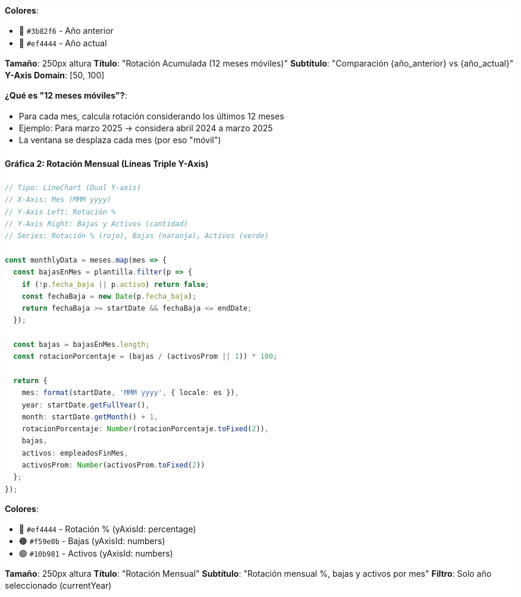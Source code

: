 **Colores**:
- 🔵 `#3b82f6` - Año anterior
- 🔴 `#ef4444` - Año actual

**Tamaño**: 250px altura
**Título**: "Rotación Acumulada (12 meses móviles)"
**Subtítulo**: "Comparación {año_anterior} vs {año_actual}"
**Y-Axis Domain**: [50, 100]

**¿Qué es "12 meses móviles"?**:
- Para cada mes, calcula rotación considerando los últimos 12 meses
- Ejemplo: Para marzo 2025 → considera abril 2024 a marzo 2025
- La ventana se desplaza cada mes (por eso "móvil")

#### Gráfica 2: Rotación Mensual (Líneas Triple Y-Axis)

```typescript
// Tipo: LineChart (Dual Y-axis)
// X-Axis: Mes (MMM yyyy)
// Y-Axis Left: Rotación %
// Y-Axis Right: Bajas y Activos (cantidad)
// Series: Rotación % (rojo), Bajas (naranja), Activos (verde)

const monthlyData = meses.map(mes => {
  const bajasEnMes = plantilla.filter(p => {
    if (!p.fecha_baja || p.activo) return false;
    const fechaBaja = new Date(p.fecha_baja);
    return fechaBaja >= startDate && fechaBaja <= endDate;
  });

  const bajas = bajasEnMes.length;
  const rotacionPorcentaje = (bajas / (activosProm || 1)) * 100;

  return {
    mes: format(startDate, 'MMM yyyy', { locale: es }),
    year: startDate.getFullYear(),
    month: startDate.getMonth() + 1,
    rotacionPorcentaje: Number(rotacionPorcentaje.toFixed(2)),
    bajas,
    activos: empleadosFinMes,
    activosProm: Number(activosProm.toFixed(2))
  };
});
```

**Colores**:
- 🔴 `#ef4444` - Rotación % (yAxisId: percentage)
- 🟠 `#f59e0b` - Bajas (yAxisId: numbers)
- 🟢 `#10b981` - Activos (yAxisId: numbers)

**Tamaño**: 250px altura
**Título**: "Rotación Mensual"
**Subtítulo**: "Rotación mensual %, bajas y activos por mes"
**Filtro**: Solo año seleccionado (currentYear)

